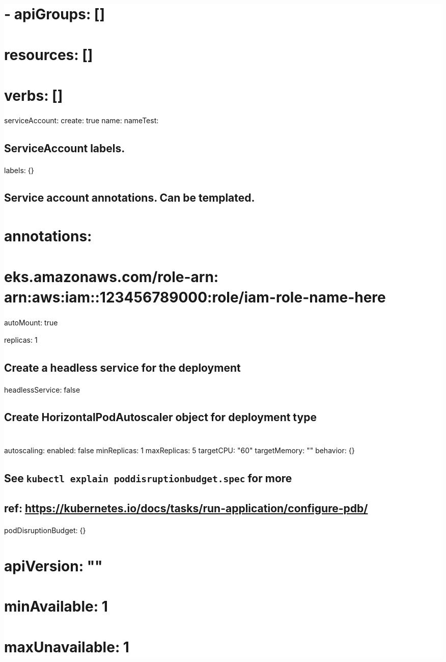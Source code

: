   # - apiGroups: []
  #   resources: []
  #   verbs: []
serviceAccount:
  create: true
  name:
  nameTest:
  ## ServiceAccount labels.
  labels: {}
## Service account annotations. Can be templated.
#  annotations:
#    eks.amazonaws.com/role-arn: arn:aws:iam::123456789000:role/iam-role-name-here
  autoMount: true

replicas: 1

## Create a headless service for the deployment
headlessService: false

## Create HorizontalPodAutoscaler object for deployment type
#
autoscaling:
  enabled: false
  minReplicas: 1
  maxReplicas: 5
  targetCPU: "60"
  targetMemory: ""
  behavior: {}

## See `kubectl explain poddisruptionbudget.spec` for more
## ref: https://kubernetes.io/docs/tasks/run-application/configure-pdb/
podDisruptionBudget: {}
#  apiVersion: ""
#  minAvailable: 1
#  maxUnavailable: 1
